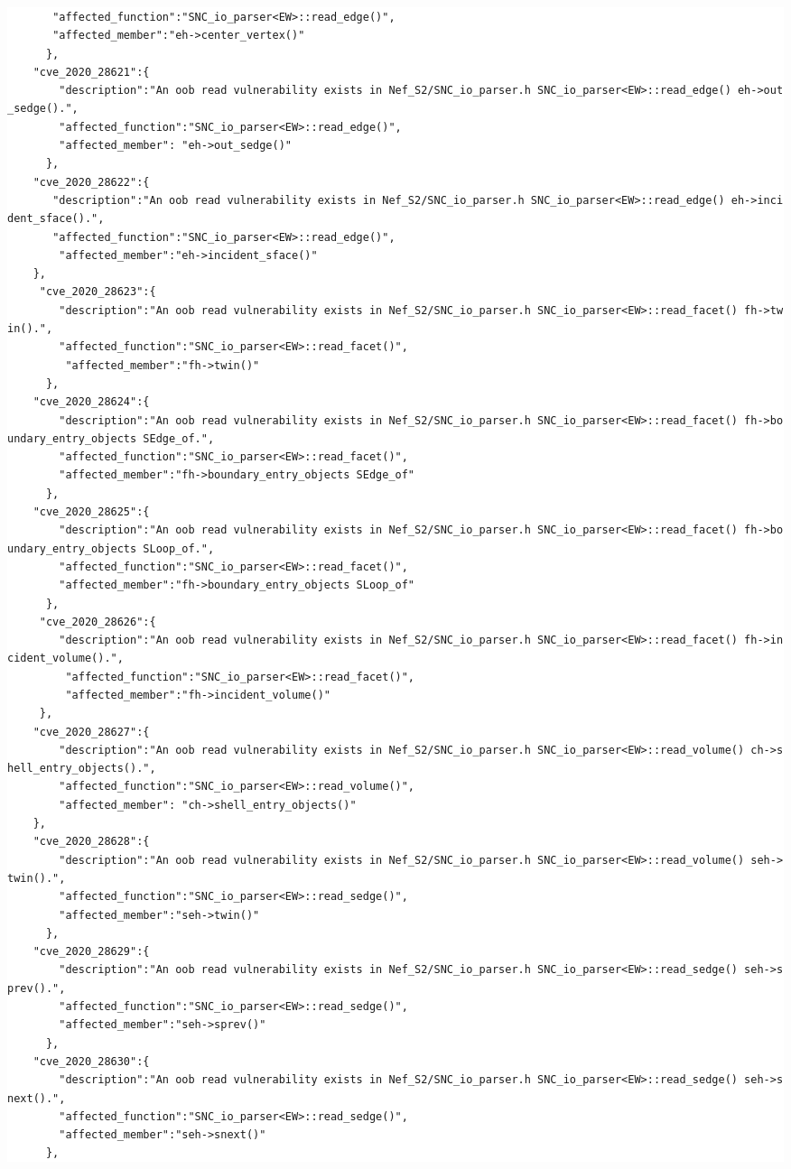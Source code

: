 ```
       "affected_function":"SNC_io_parser<EW>::read_edge()",
       "affected_member":"eh->center_vertex()"
      },
    "cve_2020_28621":{
        "description":"An oob read vulnerability exists in Nef_S2/SNC_io_parser.h SNC_io_parser<EW>::read_edge() eh->out_sedge().",
        "affected_function":"SNC_io_parser<EW>::read_edge()",
        "affected_member": "eh->out_sedge()"
      },
    "cve_2020_28622":{
       "description":"An oob read vulnerability exists in Nef_S2/SNC_io_parser.h SNC_io_parser<EW>::read_edge() eh->incident_sface().",
       "affected_function":"SNC_io_parser<EW>::read_edge()",
        "affected_member":"eh->incident_sface()"
    },
     "cve_2020_28623":{
        "description":"An oob read vulnerability exists in Nef_S2/SNC_io_parser.h SNC_io_parser<EW>::read_facet() fh->twin().",
        "affected_function":"SNC_io_parser<EW>::read_facet()",
         "affected_member":"fh->twin()"
      },
    "cve_2020_28624":{
        "description":"An oob read vulnerability exists in Nef_S2/SNC_io_parser.h SNC_io_parser<EW>::read_facet() fh->boundary_entry_objects SEdge_of.",
        "affected_function":"SNC_io_parser<EW>::read_facet()",
        "affected_member":"fh->boundary_entry_objects SEdge_of"
      },
    "cve_2020_28625":{
        "description":"An oob read vulnerability exists in Nef_S2/SNC_io_parser.h SNC_io_parser<EW>::read_facet() fh->boundary_entry_objects SLoop_of.",
        "affected_function":"SNC_io_parser<EW>::read_facet()",
        "affected_member":"fh->boundary_entry_objects SLoop_of"
      },
     "cve_2020_28626":{
        "description":"An oob read vulnerability exists in Nef_S2/SNC_io_parser.h SNC_io_parser<EW>::read_facet() fh->incident_volume().",
         "affected_function":"SNC_io_parser<EW>::read_facet()",
         "affected_member":"fh->incident_volume()"
     },
    "cve_2020_28627":{
        "description":"An oob read vulnerability exists in Nef_S2/SNC_io_parser.h SNC_io_parser<EW>::read_volume() ch->shell_entry_objects().",
        "affected_function":"SNC_io_parser<EW>::read_volume()",
        "affected_member": "ch->shell_entry_objects()"
    },
    "cve_2020_28628":{
        "description":"An oob read vulnerability exists in Nef_S2/SNC_io_parser.h SNC_io_parser<EW>::read_volume() seh->twin().",
        "affected_function":"SNC_io_parser<EW>::read_sedge()",
        "affected_member":"seh->twin()"
      },
    "cve_2020_28629":{
        "description":"An oob read vulnerability exists in Nef_S2/SNC_io_parser.h SNC_io_parser<EW>::read_sedge() seh->sprev().",
        "affected_function":"SNC_io_parser<EW>::read_sedge()",
        "affected_member":"seh->sprev()"
      },
    "cve_2020_28630":{
        "description":"An oob read vulnerability exists in Nef_S2/SNC_io_parser.h SNC_io_parser<EW>::read_sedge() seh->snext().",
        "affected_function":"SNC_io_parser<EW>::read_sedge()",
        "affected_member":"seh->snext()"
      },
```